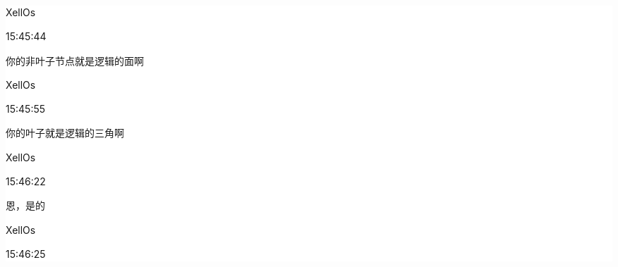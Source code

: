 





XellOs


15:45:44






你的非叶子节点就是逻辑的面啊













XellOs


15:45:55






你的叶子就是逻辑的三角啊













XellOs


15:46:22






恩，是的













XellOs


15:46:25
